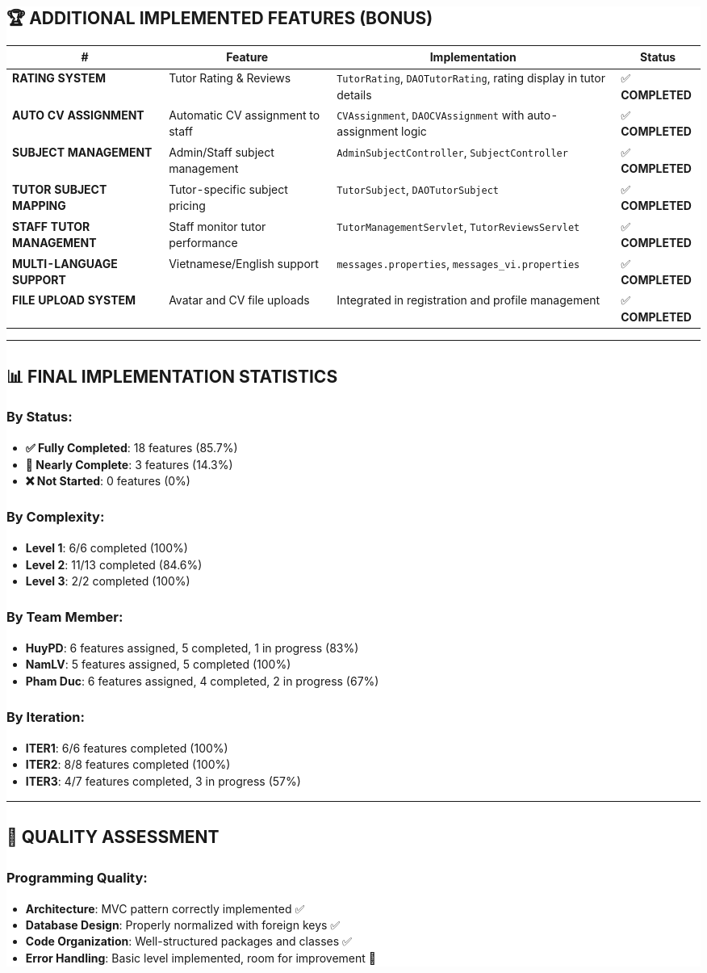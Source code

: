 
## 🏆 **ADDITIONAL IMPLEMENTED FEATURES (BONUS)**

| # | Feature | Implementation | Status |
|---|---------|---------------|--------|
| **RATING SYSTEM** | Tutor Rating & Reviews | `TutorRating`, `DAOTutorRating`, rating display in tutor details | ✅ **COMPLETED** |
| **AUTO CV ASSIGNMENT** | Automatic CV assignment to staff | `CVAssignment`, `DAOCVAssignment` with auto-assignment logic | ✅ **COMPLETED** |
| **SUBJECT MANAGEMENT** | Admin/Staff subject management | `AdminSubjectController`, `SubjectController` | ✅ **COMPLETED** |
| **TUTOR SUBJECT MAPPING** | Tutor-specific subject pricing | `TutorSubject`, `DAOTutorSubject` | ✅ **COMPLETED** |
| **STAFF TUTOR MANAGEMENT** | Staff monitor tutor performance | `TutorManagementServlet`, `TutorReviewsServlet` | ✅ **COMPLETED** |
| **MULTI-LANGUAGE SUPPORT** | Vietnamese/English support | `messages.properties`, `messages_vi.properties` | ✅ **COMPLETED** |
| **FILE UPLOAD SYSTEM** | Avatar and CV file uploads | Integrated in registration and profile management | ✅ **COMPLETED** |

---

## 📊 **FINAL IMPLEMENTATION STATISTICS**

### **By Status:**
- **✅ Fully Completed**: 18 features (85.7%)
- **🔄 Nearly Complete**: 3 features (14.3%)
- **❌ Not Started**: 0 features (0%)

### **By Complexity:**
- **Level 1**: 6/6 completed (100%)
- **Level 2**: 11/13 completed (84.6%)
- **Level 3**: 2/2 completed (100%)

### **By Team Member:**
- **HuyPD**: 6 features assigned, 5 completed, 1 in progress (83%)
- **NamLV**: 5 features assigned, 5 completed (100%)
- **Pham Duc**: 6 features assigned, 4 completed, 2 in progress (67%)

### **By Iteration:**
- **ITER1**: 6/6 features completed (100%)
- **ITER2**: 8/8 features completed (100%)
- **ITER3**: 4/7 features completed, 3 in progress (57%)

---

## 🎯 **QUALITY ASSESSMENT**

### **Programming Quality:**
- **Architecture**: MVC pattern correctly implemented ✅
- **Database Design**: Properly normalized with foreign keys ✅
- **Code Organization**: Well-structured packages and classes ✅
- **Error Handling**: Basic level implemented, room for improvement 🔄
